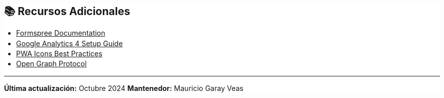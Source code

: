 ## 📚 Recursos Adicionales

- [Formspree Documentation](https://help.formspree.io/)
- [Google Analytics 4 Setup Guide](https://support.google.com/analytics/answer/9304153)
- [PWA Icons Best Practices](https://web.dev/add-manifest/)
- [Open Graph Protocol](https://ogp.me/)

---

**Última actualización:** Octubre 2024
**Mantenedor:** Mauricio Garay Veas

